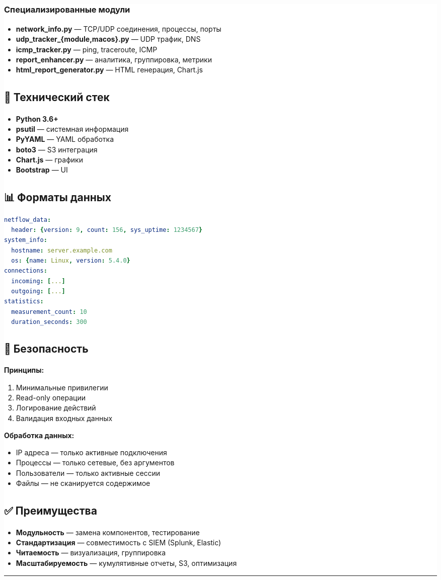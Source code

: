 ### Специализированные модули
- **network_info.py** — TCP/UDP соединения, процессы, порты
- **udp_tracker_{module,macos}.py** — UDP трафик, DNS
- **icmp_tracker.py** — ping, traceroute, ICMP
- **report_enhancer.py** — аналитика, группировка, метрики
- **html_report_generator.py** — HTML генерация, Chart.js

## 🔧 Технический стек

- **Python 3.6+**
- **psutil** — системная информация
- **PyYAML** — YAML обработка
- **boto3** — S3 интеграция
- **Chart.js** — графики
- **Bootstrap** — UI

## 📊 Форматы данных

```yaml
netflow_data:
  header: {version: 9, count: 156, sys_uptime: 1234567}
system_info:
  hostname: server.example.com
  os: {name: Linux, version: 5.4.0}
connections:
  incoming: [...]
  outgoing: [...]
statistics:
  measurement_count: 10
  duration_seconds: 300
```

## 🔐 Безопасность

**Принципы:**
1. Минимальные привилегии
2. Read-only операции
3. Логирование действий
4. Валидация входных данных

**Обработка данных:**
- IP адреса — только активные подключения
- Процессы — только сетевые, без аргументов
- Пользователи — только активные сессии
- Файлы — не сканируется содержимое

## ✅ Преимущества

- **Модульность** — замена компонентов, тестирование
- **Стандартизация** — совместимость с SIEM (Splunk, Elastic)
- **Читаемость** — визуализация, группировка
- **Масштабируемость** — кумулятивные отчеты, S3, оптимизация

---